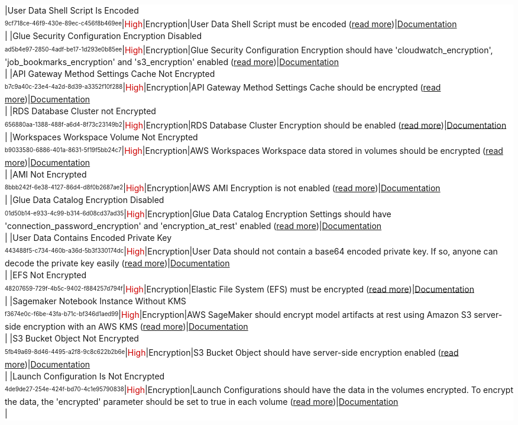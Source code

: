 |User Data Shell Script Is Encoded<br/><sup><sub>9cf718ce-46f9-430e-89ec-c456f8b469ee</sub></sup>|<span style="color:#C00">High</span>|Encryption|User Data Shell Script must be encoded (<a href="../terraform-queries/aws/9cf718ce-46f9-430e-89ec-c456f8b469ee" target="_blank">read more</a>)|<a href="https://registry.terraform.io/providers/hashicorp/aws/latest/docs/resources/launch_configuration#user_data_base64">Documentation</a><br/>|
|Glue Security Configuration Encryption Disabled<br/><sup><sub>ad5b4e97-2850-4adf-be17-1d293e0b85ee</sub></sup>|<span style="color:#C00">High</span>|Encryption|Glue Security Configuration Encryption should have 'cloudwatch_encryption', 'job_bookmarks_encryption' and 's3_encryption' enabled (<a href="../terraform-queries/aws/ad5b4e97-2850-4adf-be17-1d293e0b85ee" target="_blank">read more</a>)|<a href="https://registry.terraform.io/providers/hashicorp/aws/latest/docs/resources/glue_security_configuration#encryption_configuration">Documentation</a><br/>|
|API Gateway Method Settings Cache Not Encrypted<br/><sup><sub>b7c9a40c-23e4-4a2d-8d39-a3352f10f288</sub></sup>|<span style="color:#C00">High</span>|Encryption|API Gateway Method Settings Cache should be encrypted (<a href="../terraform-queries/aws/b7c9a40c-23e4-4a2d-8d39-a3352f10f288" target="_blank">read more</a>)|<a href="https://registry.terraform.io/providers/hashicorp/aws/latest/docs/resources/api_gateway_method_settings#cache_data_encrypted">Documentation</a><br/>|
|RDS Database Cluster not Encrypted<br/><sup><sub>656880aa-1388-488f-a6d4-8f73c23149b2</sub></sup>|<span style="color:#C00">High</span>|Encryption|RDS Database Cluster Encryption should be enabled (<a href="../terraform-queries/aws/656880aa-1388-488f-a6d4-8f73c23149b2" target="_blank">read more</a>)|<a href="https://registry.terraform.io/providers/hashicorp/aws/latest/docs/resources/db_cluster_snapshot">Documentation</a><br/>|
|Workspaces Workspace Volume Not Encrypted<br/><sup><sub>b9033580-6886-401a-8631-5f19f5bb24c7</sub></sup>|<span style="color:#C00">High</span>|Encryption|AWS Workspaces Workspace data stored in volumes should be encrypted (<a href="../terraform-queries/aws/b9033580-6886-401a-8631-5f19f5bb24c7" target="_blank">read more</a>)|<a href="https://registry.terraform.io/providers/hashicorp/aws/latest/docs/resources/workspaces_workspace#root_volume_encryption_enabled">Documentation</a><br/>|
|AMI Not Encrypted<br/><sup><sub>8bbb242f-6e38-4127-86d4-d8f0b2687ae2</sub></sup>|<span style="color:#C00">High</span>|Encryption|AWS AMI Encryption is not enabled (<a href="../terraform-queries/aws/8bbb242f-6e38-4127-86d4-d8f0b2687ae2" target="_blank">read more</a>)|<a href="https://registry.terraform.io/providers/hashicorp/aws/latest/docs/data-sources/ami">Documentation</a><br/>|
|Glue Data Catalog Encryption Disabled<br/><sup><sub>01d50b14-e933-4c99-b314-6d08cd37ad35</sub></sup>|<span style="color:#C00">High</span>|Encryption|Glue Data Catalog Encryption Settings should have 'connection_password_encryption' and 'encryption_at_rest' enabled (<a href="../terraform-queries/aws/01d50b14-e933-4c99-b314-6d08cd37ad35" target="_blank">read more</a>)|<a href="https://registry.terraform.io/providers/hashicorp/aws/latest/docs/resources/glue_data_catalog_encryption_settings#data_catalog_encryption_settings">Documentation</a><br/>|
|User Data Contains Encoded Private Key<br/><sup><sub>443488f5-c734-460b-a36d-5b3f330174dc</sub></sup>|<span style="color:#C00">High</span>|Encryption|User Data should not contain a base64 encoded private key. If so, anyone can decode the private key easily (<a href="../terraform-queries/aws/443488f5-c734-460b-a36d-5b3f330174dc" target="_blank">read more</a>)|<a href="https://registry.terraform.io/providers/hashicorp/aws/latest/docs/resources/launch_configuration#user_data_base64">Documentation</a><br/>|
|EFS Not Encrypted<br/><sup><sub>48207659-729f-4b5c-9402-f884257d794f</sub></sup>|<span style="color:#C00">High</span>|Encryption|Elastic File System (EFS) must be encrypted (<a href="../terraform-queries/aws/48207659-729f-4b5c-9402-f884257d794f" target="_blank">read more</a>)|<a href="https://registry.terraform.io/providers/hashicorp/aws/latest/docs/resources/efs_file_system#encrypted">Documentation</a><br/>|
|Sagemaker Notebook Instance Without KMS<br/><sup><sub>f3674e0c-f6be-43fa-b71c-bf346d1aed99</sub></sup>|<span style="color:#C00">High</span>|Encryption|AWS SageMaker should encrypt model artifacts at rest using Amazon S3 server-side encryption with an AWS KMS (<a href="../terraform-queries/aws/f3674e0c-f6be-43fa-b71c-bf346d1aed99" target="_blank">read more</a>)|<a href="https://registry.terraform.io/providers/hashicorp/aws/latest/docs/resources/sagemaker_notebook_instance#kms_key_id">Documentation</a><br/>|
|S3 Bucket Object Not Encrypted<br/><sup><sub>5fb49a69-8d46-4495-a2f8-9c8c622b2b6e</sub></sup>|<span style="color:#C00">High</span>|Encryption|S3 Bucket Object should have server-side encryption enabled (<a href="../terraform-queries/aws/5fb49a69-8d46-4495-a2f8-9c8c622b2b6e" target="_blank">read more</a>)|<a href="https://registry.terraform.io/providers/hashicorp/aws/latest/docs/resources/s3_bucket_object#server_side_encryption">Documentation</a><br/>|
|Launch Configuration Is Not Encrypted<br/><sup><sub>4de9de27-254e-424f-bd70-4c1e95790838</sub></sup>|<span style="color:#C00">High</span>|Encryption|Launch Configurations should have the data in the volumes encrypted. To encrypt the data, the 'encrypted' parameter should be set to true in each volume (<a href="../terraform-queries/aws/4de9de27-254e-424f-bd70-4c1e95790838" target="_blank">read more</a>)|<a href="https://registry.terraform.io/providers/hashicorp/aws/latest/docs/resources/launch_configuration#encrypted">Documentation</a><br/>|